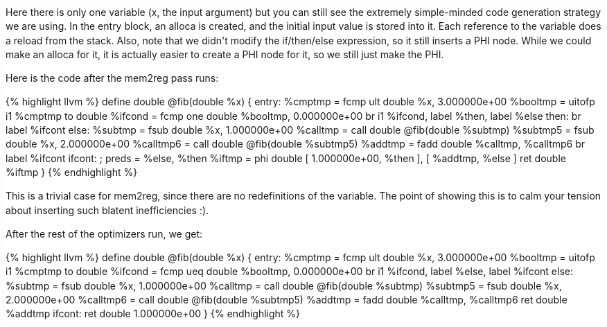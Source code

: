 
Here there is only one variable (x, the input argument) but you can still
see the extremely simple-minded code generation strategy we are using.  In the
entry block, an alloca is created, and the initial input value is stored into
it.  Each reference to the variable does a reload from the stack.  Also, note
that we didn't modify the if/then/else expression, so it still inserts a PHI
node.  While we could make an alloca for it, it is actually easier to create a
PHI node for it, so we still just make the PHI.

Here is the code after the mem2reg pass runs:


{% highlight llvm %}
define double @fib(double %x) {
entry:
	%cmptmp = fcmp ult double %x, 3.000000e+00
	%booltmp = uitofp i1 %cmptmp to double
	%ifcond = fcmp one double %booltmp, 0.000000e+00
	br i1 %ifcond, label %then, label %else
then:
	br label %ifcont
else:
	%subtmp = fsub double %x, 1.000000e+00
	%calltmp = call double @fib(double %subtmp)
	%subtmp5 = fsub double %x, 2.000000e+00
	%calltmp6 = call double @fib(double %subtmp5)
	%addtmp = fadd double %calltmp, %calltmp6
	br label %ifcont
ifcont:		; preds = %else, %then
	%iftmp = phi double [ 1.000000e+00, %then ], [ %addtmp, %else ]
	ret double %iftmp
}
{% endhighlight %}


This is a trivial case for mem2reg, since there are no redefinitions of the
variable.  The point of showing this is to calm your tension about inserting
such blatent inefficiencies :).

After the rest of the optimizers run, we get:


{% highlight llvm %}
define double @fib(double %x) {
entry:
	%cmptmp = fcmp ult double %x, 3.000000e+00
	%booltmp = uitofp i1 %cmptmp to double
	%ifcond = fcmp ueq double %booltmp, 0.000000e+00
	br i1 %ifcond, label %else, label %ifcont
else:
	%subtmp = fsub double %x, 1.000000e+00
	%calltmp = call double @fib(double %subtmp)
	%subtmp5 = fsub double %x, 2.000000e+00
	%calltmp6 = call double @fib(double %subtmp5)
	%addtmp = fadd double %calltmp, %calltmp6
	ret double %addtmp
ifcont:
	ret double 1.000000e+00
}
{% endhighlight %}
